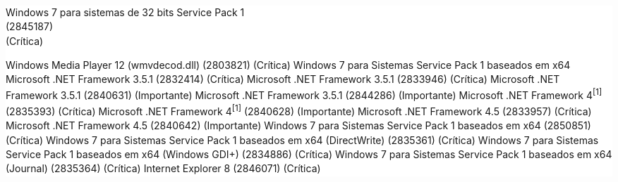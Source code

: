 Windows 7 para sistemas de 32 bits Service Pack 1  
(2845187)  
(Crítica)
</td>
<td style="border:1px solid black;">
Windows Media Player 12  
(wmvdecod.dll)  
(2803821)  
(Crítica)
</td>
</tr>
<tr class="alternateRow">
<td style="border:1px solid black;">
Windows 7 para Sistemas Service Pack 1 baseados em x64
</td>
<td style="border:1px solid black;">
Microsoft .NET Framework 3.5.1  
(2832414)  
(Crítica)  
Microsoft .NET Framework 3.5.1  
(2833946)  
(Crítica)  
Microsoft .NET Framework 3.5.1  
(2840631)  
(Importante)  
Microsoft .NET Framework 3.5.1  
(2844286)  
(Importante)  
Microsoft .NET Framework 4<sup>[1]</sup>
(2835393)  
(Crítica)  
Microsoft .NET Framework 4<sup>[1]</sup>
(2840628)  
(Importante)  
Microsoft .NET Framework 4.5  
(2833957)  
(Crítica)  
Microsoft .NET Framework 4.5  
(2840642)  
(Importante)
</td>
<td style="border:1px solid black;">
Windows 7 para Sistemas Service Pack 1 baseados em x64  
(2850851)  
(Crítica)
</td>
<td style="border:1px solid black;">
Windows 7 para Sistemas Service Pack 1 baseados em x64  
(DirectWrite)  
(2835361)  
(Crítica)  
Windows 7 para Sistemas Service Pack 1 baseados em x64  
(Windows GDI+)  
(2834886)  
(Crítica)  
Windows 7 para Sistemas Service Pack 1 baseados em x64  
(Journal)  
(2835364)  
(Crítica)
</td>
<td style="border:1px solid black;">
Internet Explorer 8  
(2846071)  
(Crítica)  